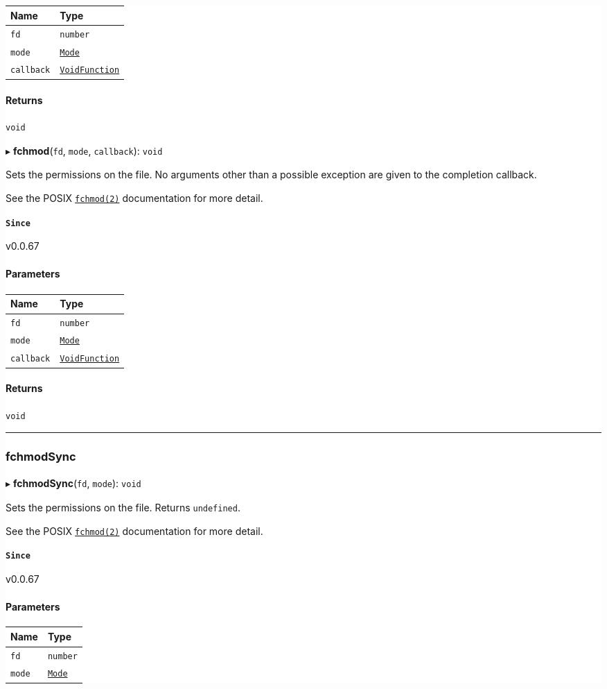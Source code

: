 | Name | Type |
| :------ | :------ |
| `fd` | `number` |
| `mode` | [`Mode`](https://oven-sh.github.io/bun-types/modules/fs_.md#mode) |
| `callback` | [`VoidFunction`](https://oven-sh.github.io/bun-types/interfaces/VoidFunction.md) |

#### Returns

`void`

▸ **fchmod**(`fd`, `mode`, `callback`): `void`

Sets the permissions on the file. No arguments other than a possible exception
are given to the completion callback.

See the POSIX [`fchmod(2)`](http://man7.org/linux/man-pages/man2/fchmod.2.html) documentation for more detail.

**`Since`**

v0.0.67

#### Parameters

| Name | Type |
| :------ | :------ |
| `fd` | `number` |
| `mode` | [`Mode`](https://oven-sh.github.io/bun-types/modules/fs_.md#mode) |
| `callback` | [`VoidFunction`](https://oven-sh.github.io/bun-types/interfaces/VoidFunction.md) |

#### Returns

`void`

___

### fchmodSync

▸ **fchmodSync**(`fd`, `mode`): `void`

Sets the permissions on the file. Returns `undefined`.

See the POSIX [`fchmod(2)`](http://man7.org/linux/man-pages/man2/fchmod.2.html) documentation for more detail.

**`Since`**

v0.0.67

#### Parameters

| Name | Type |
| :------ | :------ |
| `fd` | `number` |
| `mode` | [`Mode`](https://oven-sh.github.io/bun-types/modules/fs_.md#mode) |
